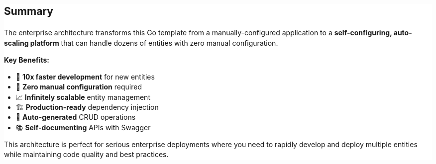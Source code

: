 ## Summary

The enterprise architecture transforms this Go template from a manually-configured application to a **self-configuring, auto-scaling platform** that can handle dozens of entities with zero manual configuration.

**Key Benefits:**
- 🚀 **10x faster development** for new entities
- 🔧 **Zero manual configuration** required
- 📈 **Infinitely scalable** entity management
- 🏗️ **Production-ready** dependency injection
- 🤖 **Auto-generated** CRUD operations
- 📚 **Self-documenting** APIs with Swagger

This architecture is perfect for serious enterprise deployments where you need to rapidly develop and deploy multiple entities while maintaining code quality and best practices.